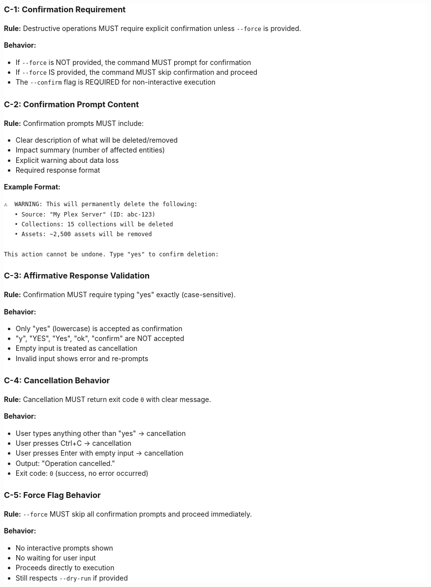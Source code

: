 ### C-1: Confirmation Requirement
**Rule:** Destructive operations MUST require explicit confirmation unless `--force` is provided.

**Behavior:**
- If `--force` is NOT provided, the command MUST prompt for confirmation
- If `--force` IS provided, the command MUST skip confirmation and proceed
- The `--confirm` flag is REQUIRED for non-interactive execution

### C-2: Confirmation Prompt Content
**Rule:** Confirmation prompts MUST include:
- Clear description of what will be deleted/removed
- Impact summary (number of affected entities)
- Explicit warning about data loss
- Required response format

**Example Format:**
```
⚠️  WARNING: This will permanently delete the following:
   • Source: "My Plex Server" (ID: abc-123)
   • Collections: 15 collections will be deleted
   • Assets: ~2,500 assets will be removed

This action cannot be undone. Type "yes" to confirm deletion:
```

### C-3: Affirmative Response Validation
**Rule:** Confirmation MUST require typing "yes" exactly (case-sensitive).

**Behavior:**
- Only "yes" (lowercase) is accepted as confirmation
- "y", "YES", "Yes", "ok", "confirm" are NOT accepted
- Empty input is treated as cancellation
- Invalid input shows error and re-prompts

### C-4: Cancellation Behavior
**Rule:** Cancellation MUST return exit code `0` with clear message.

**Behavior:**
- User types anything other than "yes" → cancellation
- User presses Ctrl+C → cancellation
- User presses Enter with empty input → cancellation
- Output: "Operation cancelled."
- Exit code: `0` (success, no error occurred)

### C-5: Force Flag Behavior
**Rule:** `--force` MUST skip all confirmation prompts and proceed immediately.

**Behavior:**
- No interactive prompts shown
- No waiting for user input
- Proceeds directly to execution
- Still respects `--dry-run` if provided
